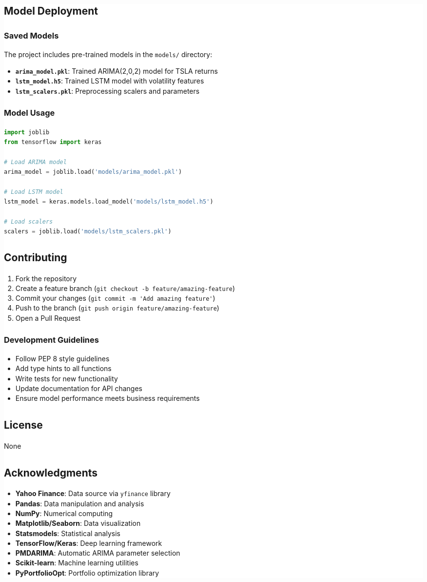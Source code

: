 ## Model Deployment

### Saved Models

The project includes pre-trained models in the `models/` directory:

- **`arima_model.pkl`**: Trained ARIMA(2,0,2) model for TSLA returns
- **`lstm_model.h5`**: Trained LSTM model with volatility features
- **`lstm_scalers.pkl`**: Preprocessing scalers and parameters

### Model Usage

```python
import joblib
from tensorflow import keras

# Load ARIMA model
arima_model = joblib.load('models/arima_model.pkl')

# Load LSTM model
lstm_model = keras.models.load_model('models/lstm_model.h5')

# Load scalers
scalers = joblib.load('models/lstm_scalers.pkl')
```

## Contributing

1. Fork the repository
2. Create a feature branch (`git checkout -b feature/amazing-feature`)
3. Commit your changes (`git commit -m 'Add amazing feature'`)
4. Push to the branch (`git push origin feature/amazing-feature`)
5. Open a Pull Request

### Development Guidelines

- Follow PEP 8 style guidelines
- Add type hints to all functions
- Write tests for new functionality
- Update documentation for API changes
- Ensure model performance meets business requirements

## License

None

## Acknowledgments

- **Yahoo Finance**: Data source via `yfinance` library
- **Pandas**: Data manipulation and analysis
- **NumPy**: Numerical computing
- **Matplotlib/Seaborn**: Data visualization
- **Statsmodels**: Statistical analysis
- **TensorFlow/Keras**: Deep learning framework
- **PMDARIMA**: Automatic ARIMA parameter selection
- **Scikit-learn**: Machine learning utilities
- **PyPortfolioOpt**: Portfolio optimization library
